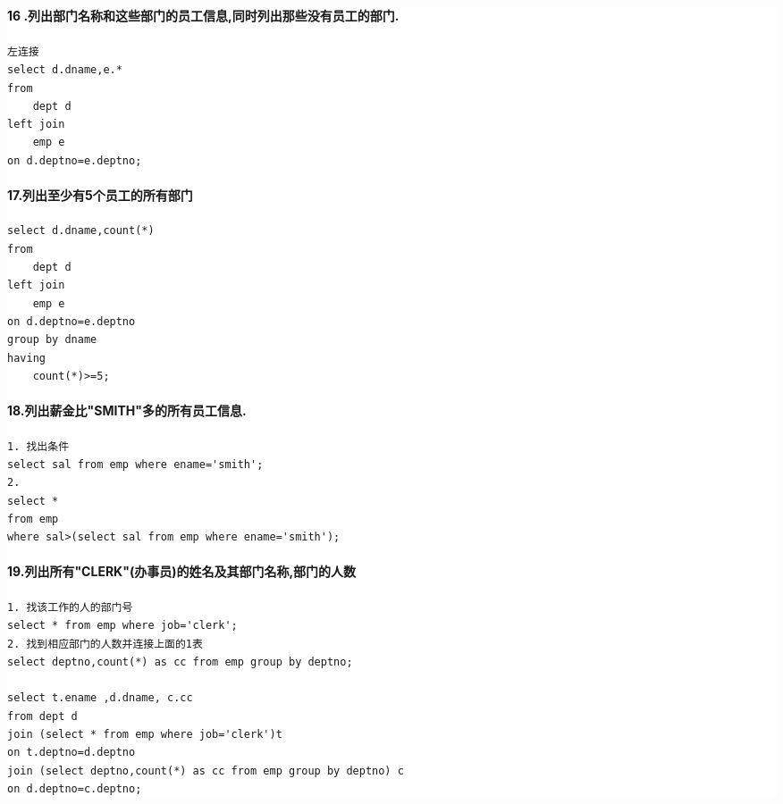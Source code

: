 #### 16 .列出部门名称和这些部门的员工信息,同时列出那些没有员工的部门.

```mysql
左连接
select d.dname,e.*
from 
	dept d
left join 
	emp e
on d.deptno=e.deptno;

```

#### 17.列出至少有5个员工的所有部门

```mysql
select d.dname,count(*)
from 
	dept d
left join 
	emp e
on d.deptno=e.deptno
group by dname
having 
	count(*)>=5;
```

#### 18.列出薪金比"SMITH"多的所有员工信息.

```mysql
1. 找出条件
select sal from emp where ename='smith';
2. 
select *
from emp
where sal>(select sal from emp where ename='smith');
```

#### 19.列出所有"CLERK"(办事员)的姓名及其部门名称,部门的人数

```mysql
1. 找该工作的人的部门号
select * from emp where job='clerk';
2. 找到相应部门的人数并连接上面的1表
select deptno,count(*) as cc from emp group by deptno;

select t.ename ,d.dname, c.cc
from dept d
join (select * from emp where job='clerk')t
on t.deptno=d.deptno
join (select deptno,count(*) as cc from emp group by deptno) c
on d.deptno=c.deptno;

```
